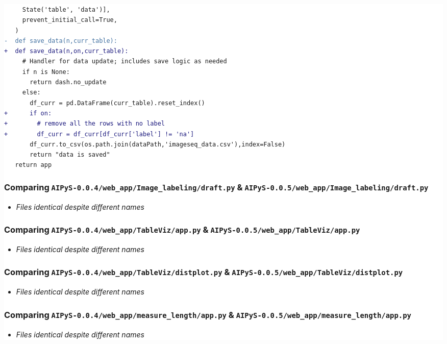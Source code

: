 ```diff
     State('table', 'data')],
     prevent_initial_call=True,
   )
-  def save_data(n,curr_table):
+  def save_data(n,on,curr_table):
     # Handler for data update; includes save logic as needed
     if n is None:
       return dash.no_update
     else:
       df_curr = pd.DataFrame(curr_table).reset_index()
+      if on:
+        # remove all the rows with no label
+        df_curr = df_curr[df_curr['label'] != 'na']
       df_curr.to_csv(os.path.join(dataPath,'imageseq_data.csv'),index=False)
       return "data is saved"
   return app
```

### Comparing `AIPyS-0.0.4/web_app/Image_labeling/draft.py` & `AIPyS-0.0.5/web_app/Image_labeling/draft.py`

 * *Files identical despite different names*

### Comparing `AIPyS-0.0.4/web_app/TableViz/app.py` & `AIPyS-0.0.5/web_app/TableViz/app.py`

 * *Files identical despite different names*

### Comparing `AIPyS-0.0.4/web_app/TableViz/distplot.py` & `AIPyS-0.0.5/web_app/TableViz/distplot.py`

 * *Files identical despite different names*

### Comparing `AIPyS-0.0.4/web_app/measure_length/app.py` & `AIPyS-0.0.5/web_app/measure_length/app.py`

 * *Files identical despite different names*

